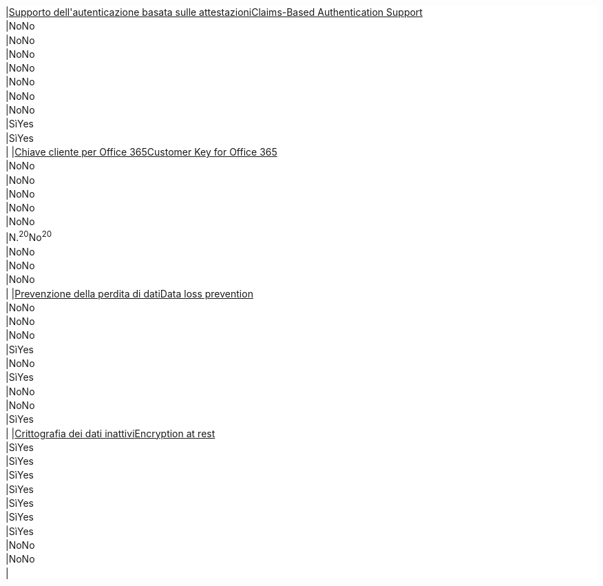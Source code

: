 |[<span data-ttu-id="2e1b1-443">Supporto dell'autenticazione basata sulle attestazioni</span><span class="sxs-lookup"><span data-stu-id="2e1b1-443">Claims-Based Authentication Support</span></span>](it-professional.md#claims-based-authentication-support) <br/> |<span data-ttu-id="2e1b1-444">No</span><span class="sxs-lookup"><span data-stu-id="2e1b1-444">No</span></span>  <br/> |<span data-ttu-id="2e1b1-445">No</span><span class="sxs-lookup"><span data-stu-id="2e1b1-445">No</span></span>  <br/> |<span data-ttu-id="2e1b1-446">No</span><span class="sxs-lookup"><span data-stu-id="2e1b1-446">No</span></span>  <br/> |<span data-ttu-id="2e1b1-447">No</span><span class="sxs-lookup"><span data-stu-id="2e1b1-447">No</span></span>  <br/> |<span data-ttu-id="2e1b1-448">No</span><span class="sxs-lookup"><span data-stu-id="2e1b1-448">No</span></span>  <br/> |<span data-ttu-id="2e1b1-449">No</span><span class="sxs-lookup"><span data-stu-id="2e1b1-449">No</span></span>  <br/> |<span data-ttu-id="2e1b1-450">No</span><span class="sxs-lookup"><span data-stu-id="2e1b1-450">No</span></span>  <br/> |<span data-ttu-id="2e1b1-451">Sì</span><span class="sxs-lookup"><span data-stu-id="2e1b1-451">Yes</span></span>  <br/> |<span data-ttu-id="2e1b1-452">Sì</span><span class="sxs-lookup"><span data-stu-id="2e1b1-452">Yes</span></span>  <br/> |
|[<span data-ttu-id="2e1b1-453">Chiave cliente per Office 365</span><span class="sxs-lookup"><span data-stu-id="2e1b1-453">Customer Key for Office 365</span></span>](../exchange-online-service-description/message-policy-and-compliance.md#customer-key) <br/> |<span data-ttu-id="2e1b1-454">No</span><span class="sxs-lookup"><span data-stu-id="2e1b1-454">No</span></span>  <br/> |<span data-ttu-id="2e1b1-455">No</span><span class="sxs-lookup"><span data-stu-id="2e1b1-455">No</span></span>  <br/> |<span data-ttu-id="2e1b1-456">No</span><span class="sxs-lookup"><span data-stu-id="2e1b1-456">No</span></span>  <br/> |<span data-ttu-id="2e1b1-457">No</span><span class="sxs-lookup"><span data-stu-id="2e1b1-457">No</span></span>  <br/> |<span data-ttu-id="2e1b1-458">No</span><span class="sxs-lookup"><span data-stu-id="2e1b1-458">No</span></span>  <br/> |<span data-ttu-id="2e1b1-459">N.<sup>20</sup></span><span class="sxs-lookup"><span data-stu-id="2e1b1-459">No<sup>20</sup></span></span> <br/> |<span data-ttu-id="2e1b1-460">No</span><span class="sxs-lookup"><span data-stu-id="2e1b1-460">No</span></span>  <br/> |<span data-ttu-id="2e1b1-461">No</span><span class="sxs-lookup"><span data-stu-id="2e1b1-461">No</span></span>  <br/> |<span data-ttu-id="2e1b1-462">No</span><span class="sxs-lookup"><span data-stu-id="2e1b1-462">No</span></span>  <br/> |
|[<span data-ttu-id="2e1b1-463">Prevenzione della perdita di dati</span><span class="sxs-lookup"><span data-stu-id="2e1b1-463">Data loss prevention</span></span>](it-professional.md#data-loss-prevention) <br/> |<span data-ttu-id="2e1b1-464">No</span><span class="sxs-lookup"><span data-stu-id="2e1b1-464">No</span></span>  <br/> |<span data-ttu-id="2e1b1-465">No</span><span class="sxs-lookup"><span data-stu-id="2e1b1-465">No</span></span>  <br/> |<span data-ttu-id="2e1b1-466">No</span><span class="sxs-lookup"><span data-stu-id="2e1b1-466">No</span></span>  <br/> |<span data-ttu-id="2e1b1-467">Sì</span><span class="sxs-lookup"><span data-stu-id="2e1b1-467">Yes</span></span>  <br/> |<span data-ttu-id="2e1b1-468">No</span><span class="sxs-lookup"><span data-stu-id="2e1b1-468">No</span></span>  <br/> |<span data-ttu-id="2e1b1-469">Sì</span><span class="sxs-lookup"><span data-stu-id="2e1b1-469">Yes</span></span>  <br/> |<span data-ttu-id="2e1b1-470">No</span><span class="sxs-lookup"><span data-stu-id="2e1b1-470">No</span></span>  <br/> |<span data-ttu-id="2e1b1-471">No</span><span class="sxs-lookup"><span data-stu-id="2e1b1-471">No</span></span>  <br/> |<span data-ttu-id="2e1b1-472">Sì</span><span class="sxs-lookup"><span data-stu-id="2e1b1-472">Yes</span></span>  <br/> |
|[<span data-ttu-id="2e1b1-473">Crittografia dei dati inattivi</span><span class="sxs-lookup"><span data-stu-id="2e1b1-473">Encryption at rest</span></span>](it-professional.md#encryption-at-rest) <br/> |<span data-ttu-id="2e1b1-474">Sì</span><span class="sxs-lookup"><span data-stu-id="2e1b1-474">Yes</span></span>  <br/> |<span data-ttu-id="2e1b1-475">Sì</span><span class="sxs-lookup"><span data-stu-id="2e1b1-475">Yes</span></span>  <br/> |<span data-ttu-id="2e1b1-476">Sì</span><span class="sxs-lookup"><span data-stu-id="2e1b1-476">Yes</span></span>  <br/> |<span data-ttu-id="2e1b1-477">Sì</span><span class="sxs-lookup"><span data-stu-id="2e1b1-477">Yes</span></span>  <br/> |<span data-ttu-id="2e1b1-478">Sì</span><span class="sxs-lookup"><span data-stu-id="2e1b1-478">Yes</span></span>  <br/> |<span data-ttu-id="2e1b1-479">Sì</span><span class="sxs-lookup"><span data-stu-id="2e1b1-479">Yes</span></span>  <br/> |<span data-ttu-id="2e1b1-480">Sì</span><span class="sxs-lookup"><span data-stu-id="2e1b1-480">Yes</span></span>  <br/> |<span data-ttu-id="2e1b1-481">No</span><span class="sxs-lookup"><span data-stu-id="2e1b1-481">No</span></span>  <br/> |<span data-ttu-id="2e1b1-482">No</span><span class="sxs-lookup"><span data-stu-id="2e1b1-482">No</span></span>  <br/> |